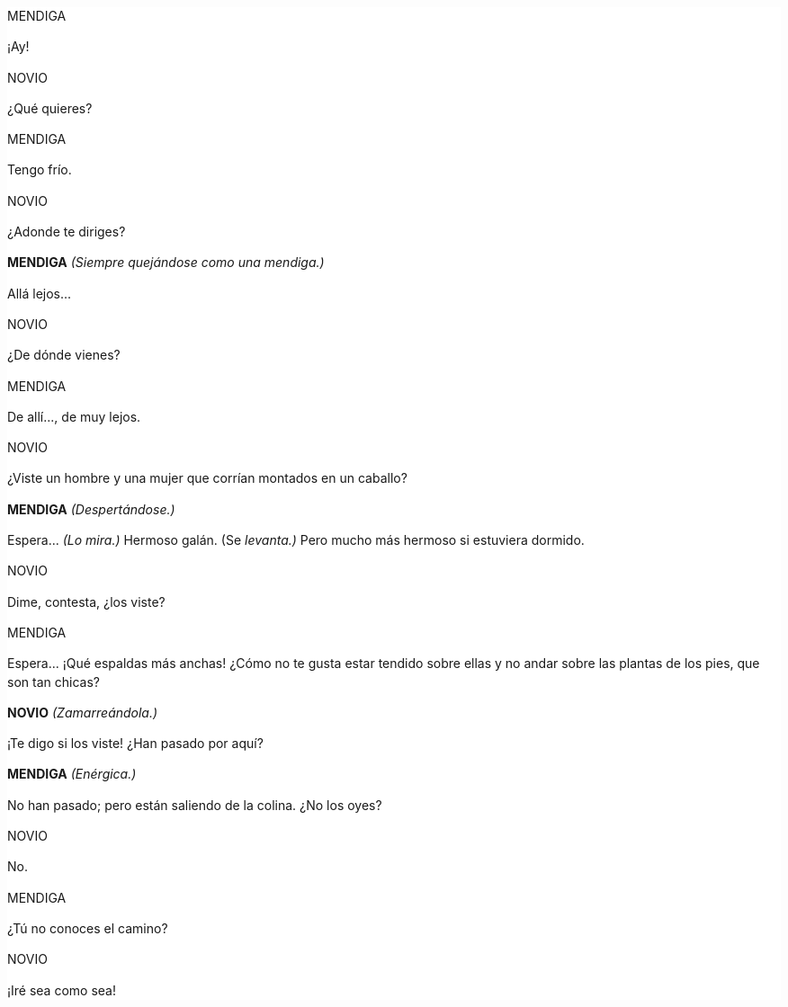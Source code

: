 MENDIGA

¡Ay!

NOVIO

¿Qué quieres?

MENDIGA

Tengo frío.

NOVIO

¿Adonde te diriges?

**MENDIGA** *(Siempre quejándose como una mendiga.)*

Allá lejos\...

NOVIO

¿De dónde vienes?

MENDIGA

De allí\..., de muy lejos.

NOVIO

¿Viste un hombre y una mujer que corrían montados en un caballo?

**MENDIGA** *(Despertándose.)*

Espera\... *(Lo mira.)* Hermoso galán. (Se *levanta.)* Pero mucho más hermoso si estuviera dormido.

NOVIO

Dime, contesta, ¿los viste?

MENDIGA

Espera\... ¡Qué espaldas más anchas! ¿Cómo no te gusta estar tendido sobre ellas y no andar sobre las plantas de los pies, que son tan chicas?

**NOVIO** *(Zamarreándola.)*

¡Te digo si los viste! ¿Han pasado por aquí?

**MENDIGA** *(Enérgica.)*

No han pasado; pero están saliendo de la colina. ¿No los oyes?

NOVIO

No.

MENDIGA

¿Tú no conoces el camino?

NOVIO

¡Iré sea como sea!
